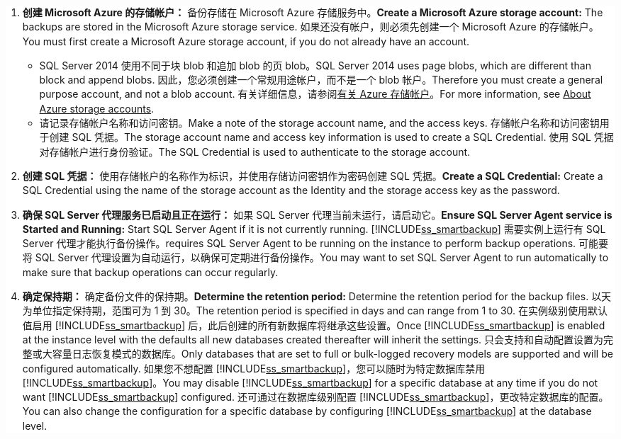 
1.  <span data-ttu-id="f85e6-164">**创建 Microsoft Azure 的存储帐户：** 备份存储在 Microsoft Azure 存储服务中。</span><span class="sxs-lookup"><span data-stu-id="f85e6-164">**Create a Microsoft Azure storage account:** The backups are stored in the Microsoft Azure storage service.</span></span> <span data-ttu-id="f85e6-165">如果还没有帐户，则必须先创建一个 Microsoft Azure 的存储帐户。</span><span class="sxs-lookup"><span data-stu-id="f85e6-165">You must first create a Microsoft Azure storage account, if you do not already have an account.</span></span>
    - <span data-ttu-id="f85e6-166">SQL Server 2014 使用不同于块 blob 和追加 blob 的页 blob。</span><span class="sxs-lookup"><span data-stu-id="f85e6-166">SQL Server 2014 uses page blobs, which are different than block and append blobs.</span></span> <span data-ttu-id="f85e6-167">因此，您必须创建一个常规用途帐户，而不是一个 blob 帐户。</span><span class="sxs-lookup"><span data-stu-id="f85e6-167">Therefore you must create a general purpose account, and not a blob account.</span></span> <span data-ttu-id="f85e6-168">有关详细信息，请参阅[有关 Azure 存储帐户](https://azure.microsoft.com/documentation/articles/storage-create-storage-account/)。</span><span class="sxs-lookup"><span data-stu-id="f85e6-168">For more information, see [About Azure storage accounts](https://azure.microsoft.com/documentation/articles/storage-create-storage-account/).</span></span>
    - <span data-ttu-id="f85e6-169">请记录存储帐户名称和访问密钥。</span><span class="sxs-lookup"><span data-stu-id="f85e6-169">Make a note of the storage account name, and the access keys.</span></span> <span data-ttu-id="f85e6-170">存储帐户名称和访问密钥用于创建 SQL 凭据。</span><span class="sxs-lookup"><span data-stu-id="f85e6-170">The storage account name and access key information is used to create a SQL Credential.</span></span> <span data-ttu-id="f85e6-171">使用 SQL 凭据对存储帐户进行身份验证。</span><span class="sxs-lookup"><span data-stu-id="f85e6-171">The SQL Credential is used to authenticate to the storage account.</span></span>  
  
2.  <span data-ttu-id="f85e6-172">**创建 SQL 凭据：** 使用存储帐户的名称作为标识，并使用存储访问密钥作为密码创建 SQL 凭据。</span><span class="sxs-lookup"><span data-stu-id="f85e6-172">**Create a SQL Credential:** Create a SQL Credential using the name of the storage account as the Identity and the storage access key as the password.</span></span>  
  
3.  <span data-ttu-id="f85e6-173">**确保 SQL Server 代理服务已启动且正在运行：** 如果 SQL Server 代理当前未运行，请启动它。</span><span class="sxs-lookup"><span data-stu-id="f85e6-173">**Ensure SQL Server Agent service is Started and Running:** Start SQL Server Agent if it is not currently running.</span></span> [!INCLUDE[ss_smartbackup](../../includes/ss-smartbackup-md.md)] <span data-ttu-id="f85e6-174">需要实例上运行有 SQL Server 代理才能执行备份操作。</span><span class="sxs-lookup"><span data-stu-id="f85e6-174">requires SQL Server Agent to be running on the instance to perform backup operations.</span></span>  <span data-ttu-id="f85e6-175">可能要将 SQL Server 代理设置为自动运行，以确保可定期进行备份操作。</span><span class="sxs-lookup"><span data-stu-id="f85e6-175">You may want to set SQL Server Agent to run automatically to make sure that backup operations can occur regularly.</span></span>  
  
4.  <span data-ttu-id="f85e6-176">**确定保持期：** 确定备份文件的保持期。</span><span class="sxs-lookup"><span data-stu-id="f85e6-176">**Determine the retention period:** Determine the retention period for the backup files.</span></span> <span data-ttu-id="f85e6-177">以天为单位指定保持期，范围可为 1 到 30。</span><span class="sxs-lookup"><span data-stu-id="f85e6-177">The retention period is specified in days and can range from 1 to 30.</span></span> <span data-ttu-id="f85e6-178">在实例级别使用默认值启用 [!INCLUDE[ss_smartbackup](../../includes/ss-smartbackup-md.md)] 后，此后创建的所有新数据库将继承这些设置。</span><span class="sxs-lookup"><span data-stu-id="f85e6-178">Once [!INCLUDE[ss_smartbackup](../../includes/ss-smartbackup-md.md)] is enabled at the instance level with the defaults all new databases created thereafter will inherit the settings.</span></span> <span data-ttu-id="f85e6-179">只会支持和自动配置设置为完整或大容量日志恢复模式的数据库。</span><span class="sxs-lookup"><span data-stu-id="f85e6-179">Only databases that are set to full or bulk-logged recovery models are supported and will be configured automatically.</span></span> <span data-ttu-id="f85e6-180">如果您不想配置 [!INCLUDE[ss_smartbackup](../../includes/ss-smartbackup-md.md)]，您可以随时为特定数据库禁用 [!INCLUDE[ss_smartbackup](../../includes/ss-smartbackup-md.md)]。</span><span class="sxs-lookup"><span data-stu-id="f85e6-180">You may disable [!INCLUDE[ss_smartbackup](../../includes/ss-smartbackup-md.md)] for a specific database at any time if you  do not want [!INCLUDE[ss_smartbackup](../../includes/ss-smartbackup-md.md)] configured.</span></span> <span data-ttu-id="f85e6-181">还可通过在数据库级别配置 [!INCLUDE[ss_smartbackup](../../includes/ss-smartbackup-md.md)]，更改特定数据库的配置。</span><span class="sxs-lookup"><span data-stu-id="f85e6-181">You can also change the configuration for a specific database by configuring [!INCLUDE[ss_smartbackup](../../includes/ss-smartbackup-md.md)] at the database level.</span></span>  
  